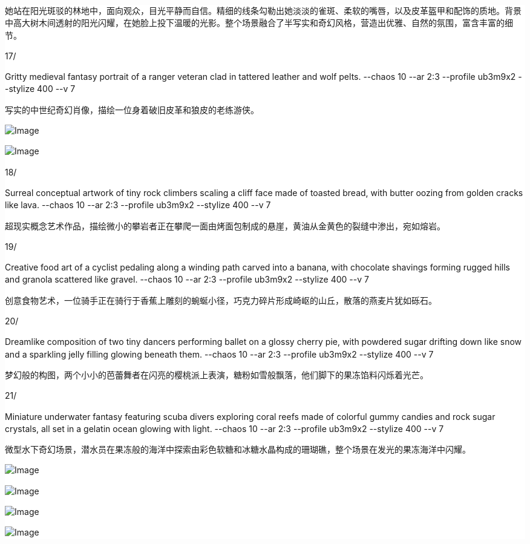 她站在阳光斑驳的林地中，面向观众，目光平静而自信。精细的线条勾勒出她淡淡的雀斑、柔软的嘴唇，以及皮革盔甲和配饰的质地。背景中高大树木间透射的阳光闪耀，在她脸上投下温暖的光影。整个场景融合了半写实和奇幻风格，营造出优雅、自然的氛围，富含丰富的细节。

  

17/

Gritty medieval fantasy portrait of a ranger veteran clad in tattered leather and wolf pelts. --chaos 10 --ar 2:3 --profile ub3m9x2 --stylize 400 --v 7

写实的中世纪奇幻肖像，描绘一位身着破旧皮革和狼皮的老练游侠。

![Image](https://mp.weixin.qq.com/s/www.w3.org/2000/svg'%20xmlns:xlink='http://www.w3.org/1999/xlink'%3E%3Ctitle%3E%3C/title%3E%3Cg%20stroke='none'%20stroke-width='1'%20fill='none'%20fill-rule='evenodd'%20fill-opacity='0'%3E%3Cg%20transform='translate(-249.000000,%20-126.000000)'%20fill='%23FFFFFF'%3E%3Crect%20x='249'%20y='126'%20width='1'%20height='1'%3E%3C/rect%3E%3C/g%3E%3C/g%3E%3C/svg%3E)

![Image](https://mp.weixin.qq.com/s/www.w3.org/2000/svg'%20xmlns:xlink='http://www.w3.org/1999/xlink'%3E%3Ctitle%3E%3C/title%3E%3Cg%20stroke='none'%20stroke-width='1'%20fill='none'%20fill-rule='evenodd'%20fill-opacity='0'%3E%3Cg%20transform='translate(-249.000000,%20-126.000000)'%20fill='%23FFFFFF'%3E%3Crect%20x='249'%20y='126'%20width='1'%20height='1'%3E%3C/rect%3E%3C/g%3E%3C/g%3E%3C/svg%3E)

  

18/

Surreal conceptual artwork of tiny rock climbers scaling a cliff face made of toasted bread, with butter oozing from golden cracks like lava. --chaos 10 --ar 2:3 --profile ub3m9x2 --stylize 400 --v 7

超现实概念艺术作品，描绘微小的攀岩者正在攀爬一面由烤面包制成的悬崖，黄油从金黄色的裂缝中渗出，宛如熔岩。

  

19/

Creative food art of a cyclist pedaling along a winding path carved into a banana, with chocolate shavings forming rugged hills and granola scattered like gravel. --chaos 10 --ar 2:3 --profile ub3m9x2 --stylize 400 --v 7

创意食物艺术，一位骑手正在骑行于香蕉上雕刻的蜿蜒小径，巧克力碎片形成崎岖的山丘，散落的燕麦片犹如砾石。

  

20/

Dreamlike composition of two tiny dancers performing ballet on a glossy cherry pie, with powdered sugar drifting down like snow and a sparkling jelly filling glowing beneath them. --chaos 10 --ar 2:3 --profile ub3m9x2 --stylize 400 --v 7

梦幻般的构图，两个小小的芭蕾舞者在闪亮的樱桃派上表演，糖粉如雪般飘落，他们脚下的果冻馅料闪烁着光芒。

  

21/

Miniature underwater fantasy featuring scuba divers exploring coral reefs made of colorful gummy candies and rock sugar crystals, all set in a gelatin ocean glowing with light. --chaos 10 --ar 2:3 --profile ub3m9x2 --stylize 400 --v 7

微型水下奇幻场景，潜水员在果冻般的海洋中探索由彩色软糖和冰糖水晶构成的珊瑚礁，整个场景在发光的果冻海洋中闪耀。

![Image](https://mp.weixin.qq.com/s/www.w3.org/2000/svg'%20xmlns:xlink='http://www.w3.org/1999/xlink'%3E%3Ctitle%3E%3C/title%3E%3Cg%20stroke='none'%20stroke-width='1'%20fill='none'%20fill-rule='evenodd'%20fill-opacity='0'%3E%3Cg%20transform='translate(-249.000000,%20-126.000000)'%20fill='%23FFFFFF'%3E%3Crect%20x='249'%20y='126'%20width='1'%20height='1'%3E%3C/rect%3E%3C/g%3E%3C/g%3E%3C/svg%3E)

![Image](https://mp.weixin.qq.com/s/www.w3.org/2000/svg'%20xmlns:xlink='http://www.w3.org/1999/xlink'%3E%3Ctitle%3E%3C/title%3E%3Cg%20stroke='none'%20stroke-width='1'%20fill='none'%20fill-rule='evenodd'%20fill-opacity='0'%3E%3Cg%20transform='translate(-249.000000,%20-126.000000)'%20fill='%23FFFFFF'%3E%3Crect%20x='249'%20y='126'%20width='1'%20height='1'%3E%3C/rect%3E%3C/g%3E%3C/g%3E%3C/svg%3E)

![Image](https://mp.weixin.qq.com/s/www.w3.org/2000/svg'%20xmlns:xlink='http://www.w3.org/1999/xlink'%3E%3Ctitle%3E%3C/title%3E%3Cg%20stroke='none'%20stroke-width='1'%20fill='none'%20fill-rule='evenodd'%20fill-opacity='0'%3E%3Cg%20transform='translate(-249.000000,%20-126.000000)'%20fill='%23FFFFFF'%3E%3Crect%20x='249'%20y='126'%20width='1'%20height='1'%3E%3C/rect%3E%3C/g%3E%3C/g%3E%3C/svg%3E)

![Image](https://mp.weixin.qq.com/s/www.w3.org/2000/svg'%20xmlns:xlink='http://www.w3.org/1999/xlink'%3E%3Ctitle%3E%3C/title%3E%3Cg%20stroke='none'%20stroke-width='1'%20fill='none'%20fill-rule='evenodd'%20fill-opacity='0'%3E%3Cg%20transform='translate(-249.000000,%20-126.000000)'%20fill='%23FFFFFF'%3E%3Crect%20x='249'%20y='126'%20width='1'%20height='1'%3E%3C/rect%3E%3C/g%3E%3C/g%3E%3C/svg%3E)
